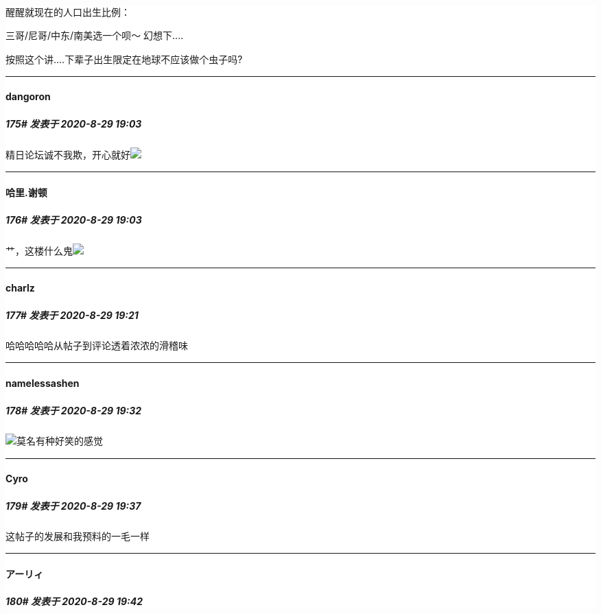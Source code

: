 醒醒就现在的人口出生比例：


三哥/尼哥/中东/南美选一个呗～</blockquote>
幻想下....

按照这个讲....下辈子出生限定在地球不应该做个虫子吗?


-----

####  dangoron  
##### 175#       发表于 2020-8-29 19:03


精日论坛诚不我欺，开心就好<img src="https://static.saraba1st.com/image/smiley/face2017/053.png" referrerpolicy="no-referrer">


-----

####  哈里.谢顿  
##### 176#       发表于 2020-8-29 19:03


艹，这楼什么鬼<img src="https://static.saraba1st.com/image/smiley/face2017/001.png" referrerpolicy="no-referrer">


-----

####  charlz  
##### 177#       发表于 2020-8-29 19:21


哈哈哈哈哈从帖子到评论透着浓浓的滑稽味


-----

####  namelessashen  
##### 178#       发表于 2020-8-29 19:32


<img src="https://static.saraba1st.com/image/smiley/face2017/047.png" referrerpolicy="no-referrer">莫名有种好笑的感觉


-----

####  Cyro  
##### 179#       发表于 2020-8-29 19:37


这帖子的发展和我预料的一毛一样


-----

####  アーリィ  
##### 180#       发表于 2020-8-29 19:42
